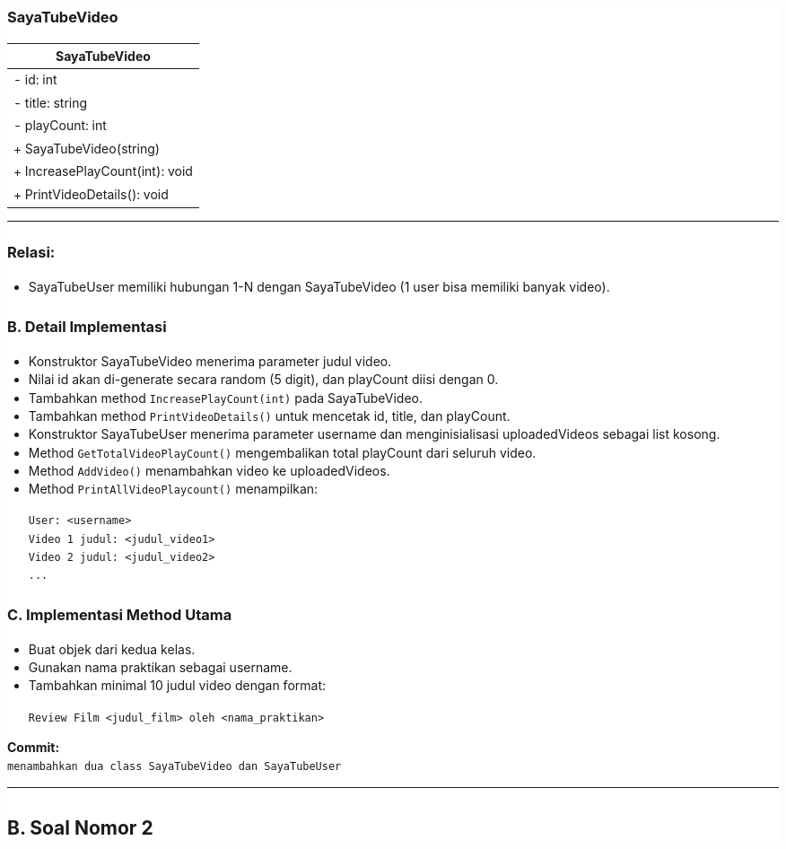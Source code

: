 
### SayaTubeVideo

| **SayaTubeVideo**                 |
|----------------------------------|
| - id: int                         |
| - title: string                   |
| - playCount: int                  |
| + SayaTubeVideo(string)          |
| + IncreasePlayCount(int): void   |
| + PrintVideoDetails(): void      |

---

### Relasi:
- SayaTubeUser memiliki hubungan 1-N dengan SayaTubeVideo (1 user bisa memiliki banyak video).

### B. Detail Implementasi
- Konstruktor SayaTubeVideo menerima parameter judul video.
- Nilai id akan di-generate secara random (5 digit), dan playCount diisi dengan 0.
- Tambahkan method `IncreasePlayCount(int)` pada SayaTubeVideo.
- Tambahkan method `PrintVideoDetails()` untuk mencetak id, title, dan playCount.
- Konstruktor SayaTubeUser menerima parameter username dan menginisialisasi uploadedVideos sebagai list kosong.
- Method `GetTotalVideoPlayCount()` mengembalikan total playCount dari seluruh video.
- Method `AddVideo()` menambahkan video ke uploadedVideos.
- Method `PrintAllVideoPlaycount()` menampilkan:
  ```
  User: <username>
  Video 1 judul: <judul_video1>
  Video 2 judul: <judul_video2>
  ...
  ```

### C. Implementasi Method Utama
- Buat objek dari kedua kelas.
- Gunakan nama praktikan sebagai username.
- Tambahkan minimal 10 judul video dengan format:
  ```
  Review Film <judul_film> oleh <nama_praktikan>
  ```

**Commit:**  
`menambahkan dua class SayaTubeVideo dan SayaTubeUser`

---

## B. Soal Nomor 2
